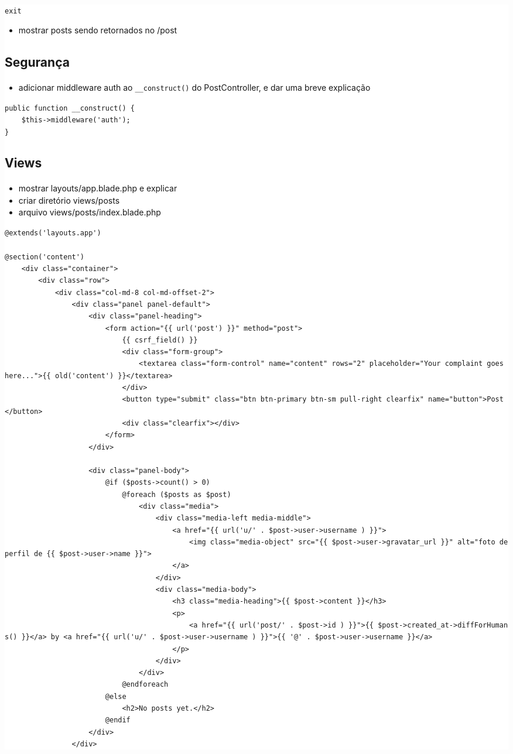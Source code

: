 ```
exit
```
- mostrar posts sendo retornados no /post

## Segurança
- adicionar middleware auth ao ```__construct()``` do PostController, e dar uma breve explicação
```
public function __construct() {
    $this->middleware('auth');
}
```

## Views
- mostrar layouts/app.blade.php e explicar
- criar diretório views/posts
- arquivo views/posts/index.blade.php
```
@extends('layouts.app')

@section('content')
    <div class="container">
        <div class="row">
            <div class="col-md-8 col-md-offset-2">
                <div class="panel panel-default">
                    <div class="panel-heading">
                        <form action="{{ url('post') }}" method="post">
                            {{ csrf_field() }}
                            <div class="form-group">
                                <textarea class="form-control" name="content" rows="2" placeholder="Your complaint goes here...">{{ old('content') }}</textarea>
                            </div>
                            <button type="submit" class="btn btn-primary btn-sm pull-right clearfix" name="button">Post</button>
                            <div class="clearfix"></div>
                        </form>
                    </div>

                    <div class="panel-body">
                        @if ($posts->count() > 0)
                            @foreach ($posts as $post)
                                <div class="media">
                                    <div class="media-left media-middle">
                                        <a href="{{ url('u/' . $post->user->username ) }}">
                                            <img class="media-object" src="{{ $post->user->gravatar_url }}" alt="foto de perfil de {{ $post->user->name }}">
                                        </a>
                                    </div>
                                    <div class="media-body">
                                        <h3 class="media-heading">{{ $post->content }}</h3>
                                        <p>
                                            <a href="{{ url('post/' . $post->id ) }}">{{ $post->created_at->diffForHumans() }}</a> by <a href="{{ url('u/' . $post->user->username ) }}">{{ '@' . $post->user->username }}</a>
                                        </p>
                                    </div>
                                </div>
                            @endforeach
                        @else
                            <h2>No posts yet.</h2>
                        @endif
                    </div>
                </div>
```